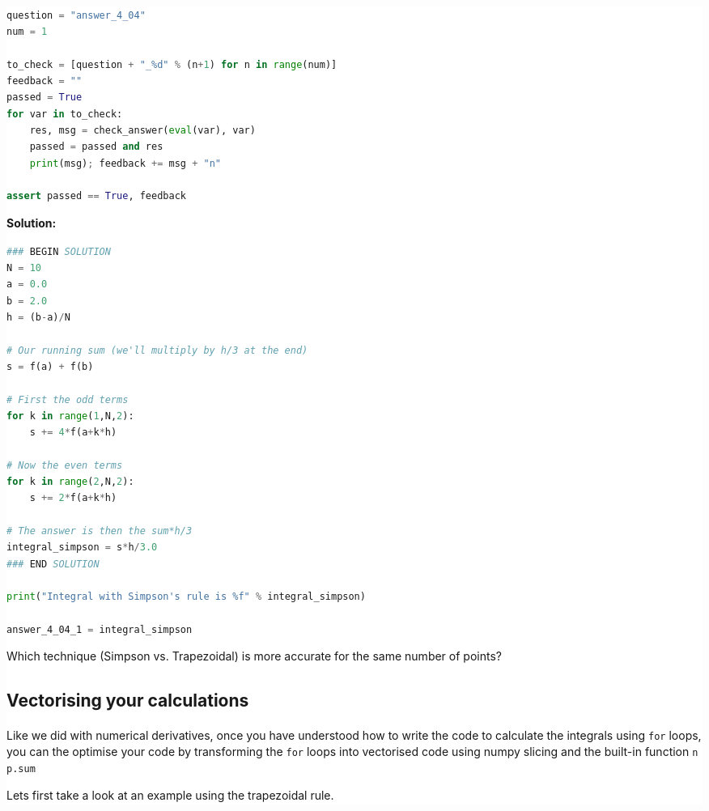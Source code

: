 ```python
question = "answer_4_04"
num = 1

to_check = [question + "_%d" % (n+1) for n in range(num)]
feedback = ""
passed = True
for var in to_check:
    res, msg = check_answer(eval(var), var)
    passed = passed and res
    print(msg); feedback += msg + "n"

assert passed == True, feedback
```

**Solution:**
``` python tags=["hide-input"] 
### BEGIN SOLUTION
N = 10
a = 0.0
b = 2.0
h = (b-a)/N

# Our running sum (we'll multiply by h/3 at the end)
s = f(a) + f(b)

# First the odd terms
for k in range(1,N,2):
    s += 4*f(a+k*h)

# Now the even terms
for k in range(2,N,2):
    s += 2*f(a+k*h)

# The answer is then the sum*h/3
integral_simpson = s*h/3.0
### END SOLUTION

print("Integral with Simpson's rule is %f" % integral_simpson)

answer_4_04_1 = integral_simpson
```


Which technique (Simpson vs. Trapezoidal) is more accurate for the same number of points?

## Vectorising your calculations

Like we did with numerical derivatives, once you have understood how to write the code to calculate the integrals using `for` loops, you can the optimise your code by transforming the `for` loops into vectorised code using numpy slicing and the built-in function `np.sum`

Lets first take a look at an example using the trapezoidal rule. 
